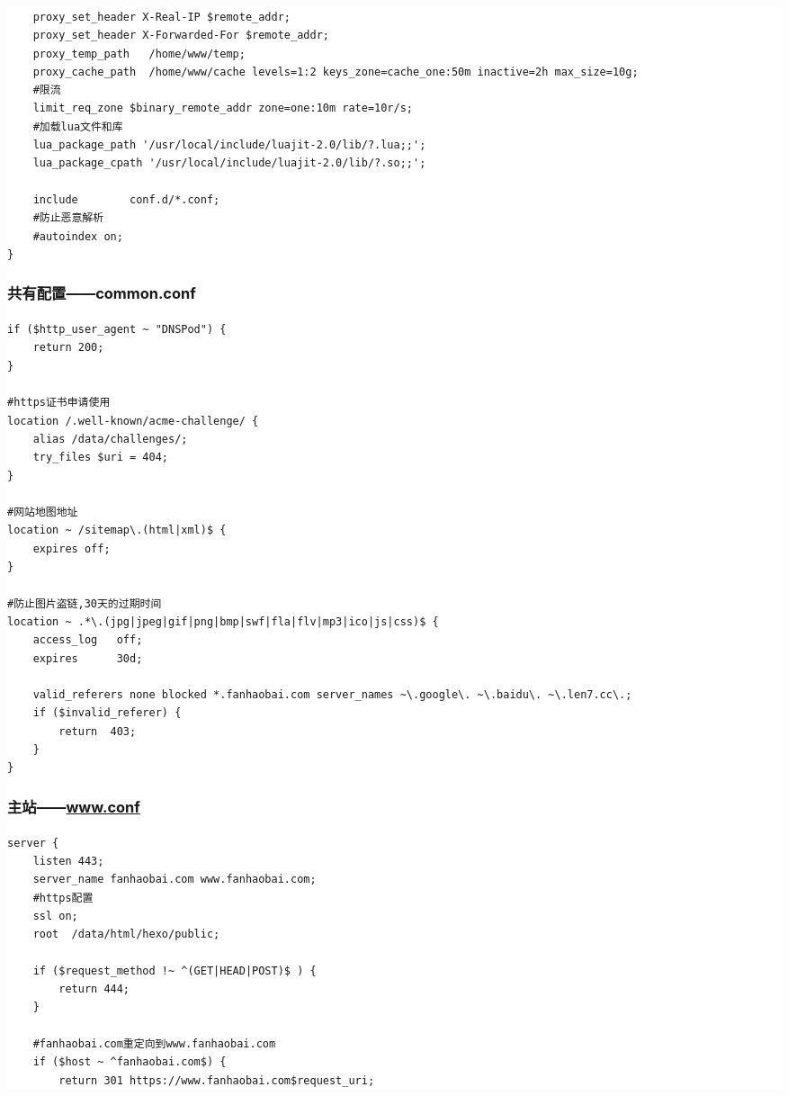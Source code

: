 ```Nginx
    proxy_set_header X-Real-IP $remote_addr;
    proxy_set_header X-Forwarded-For $remote_addr;
    proxy_temp_path   /home/www/temp;
    proxy_cache_path  /home/www/cache levels=1:2 keys_zone=cache_one:50m inactive=2h max_size=10g;
    #限流
    limit_req_zone $binary_remote_addr zone=one:10m rate=10r/s;
    #加载lua文件和库
    lua_package_path '/usr/local/include/luajit-2.0/lib/?.lua;;';
    lua_package_cpath '/usr/local/include/luajit-2.0/lib/?.so;;';

    include        conf.d/*.conf; 
    #防止恶意解析
    #autoindex on;
}
```

### 共有配置——common.conf

```Nginx
if ($http_user_agent ~ "DNSPod") {
    return 200;
}

#https证书申请使用
location /.well-known/acme-challenge/ {
    alias /data/challenges/;
    try_files $uri = 404;
}

#网站地图地址
location ~ /sitemap\.(html|xml)$ {
    expires off;
}

#防止图片盗链,30天的过期时间
location ~ .*\.(jpg|jpeg|gif|png|bmp|swf|fla|flv|mp3|ico|js|css)$ {
    access_log   off;
    expires      30d;
    
    valid_referers none blocked *.fanhaobai.com server_names ~\.google\. ~\.baidu\. ~\.len7.cc\.;
    if ($invalid_referer) {
	    return  403;
    }
}

```

### 主站——www.conf

```Nginx
server {
    listen 443;
    server_name fanhaobai.com www.fanhaobai.com;
    #https配置
    ssl on;
    root  /data/html/hexo/public;
    
    if ($request_method !~ ^(GET|HEAD|POST)$ ) {
        return 444;
    }

    #fanhaobai.com重定向到www.fanhaobai.com
    if ($host ~ ^fanhaobai.com$) {
	    return 301 https://www.fanhaobai.com$request_uri;
```